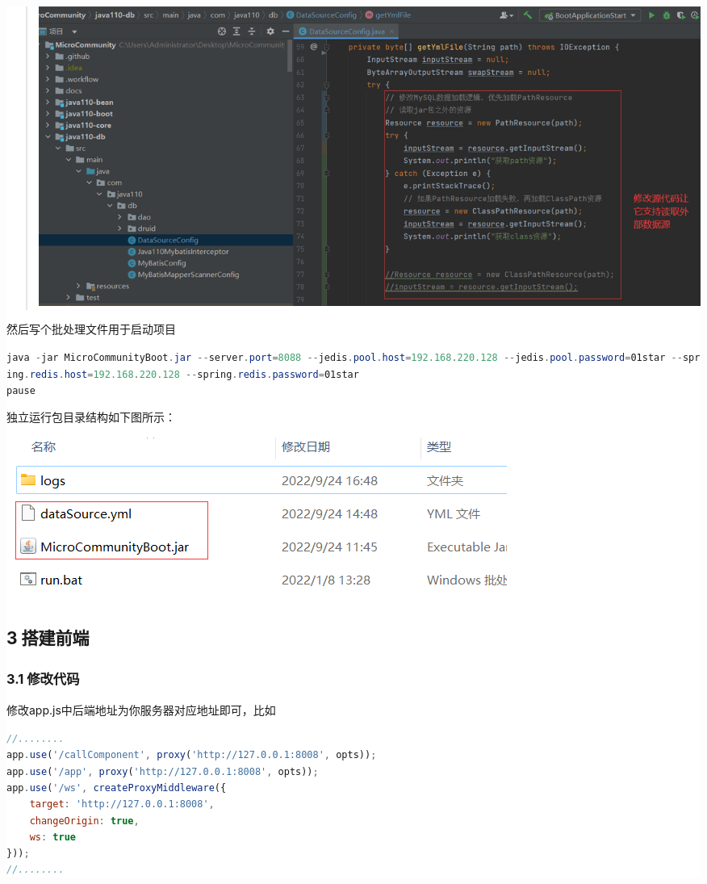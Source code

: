 > ![image-20220924172918500](imgs/image-20220924172918500.png)

然后写个批处理文件用于启动项目

```powershell
java -jar MicroCommunityBoot.jar --server.port=8088 --jedis.pool.host=192.168.220.128 --jedis.pool.password=01star --spring.redis.host=192.168.220.128 --spring.redis.password=01star
pause
```

独立运行包目录结构如下图所示：

![image-20220924165516022](imgs/image-20220924165516022.png)

## 3 搭建前端

### 3.1 修改代码

修改app.js中后端地址为你服务器对应地址即可，比如

```js
//........
app.use('/callComponent', proxy('http://127.0.0.1:8008', opts));
app.use('/app', proxy('http://127.0.0.1:8008', opts));
app.use('/ws', createProxyMiddleware({
    target: 'http://127.0.0.1:8008',
    changeOrigin: true,
    ws: true
}));
//........
```

